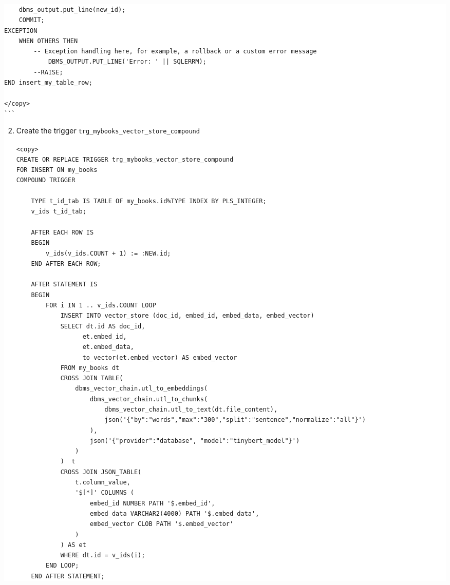         dbms_output.put_line(new_id);
        COMMIT;
    EXCEPTION
        WHEN OTHERS THEN
            -- Exception handling here, for example, a rollback or a custom error message
                DBMS_OUTPUT.PUT_LINE('Error: ' || SQLERRM);
            --RAISE;
    END insert_my_table_row;

    </copy>
    ```

2. Create the trigger `trg_mybooks_vector_store_compound`

    ```
    <copy>
    CREATE OR REPLACE TRIGGER trg_mybooks_vector_store_compound
    FOR INSERT ON my_books
    COMPOUND TRIGGER

        TYPE t_id_tab IS TABLE OF my_books.id%TYPE INDEX BY PLS_INTEGER;
        v_ids t_id_tab;

        AFTER EACH ROW IS
        BEGIN
            v_ids(v_ids.COUNT + 1) := :NEW.id;
        END AFTER EACH ROW;

        AFTER STATEMENT IS
        BEGIN
            FOR i IN 1 .. v_ids.COUNT LOOP
                INSERT INTO vector_store (doc_id, embed_id, embed_data, embed_vector)
                SELECT dt.id AS doc_id, 
                      et.embed_id, 
                      et.embed_data, 
                      to_vector(et.embed_vector) AS embed_vector
                FROM my_books dt
                CROSS JOIN TABLE(
                    dbms_vector_chain.utl_to_embeddings(
                        dbms_vector_chain.utl_to_chunks(
                            dbms_vector_chain.utl_to_text(dt.file_content), 
                            json('{"by":"words","max":"300","split":"sentence","normalize":"all"}')
                        ),
                        json('{"provider":"database", "model":"tinybert_model"}')
                    )
                )  t
                CROSS JOIN JSON_TABLE(
                    t.column_value, 
                    '$[*]' COLUMNS (
                        embed_id NUMBER PATH '$.embed_id',
                        embed_data VARCHAR2(4000) PATH '$.embed_data',
                        embed_vector CLOB PATH '$.embed_vector'
                    )
                ) AS et
                WHERE dt.id = v_ids(i);
            END LOOP;
        END AFTER STATEMENT;
